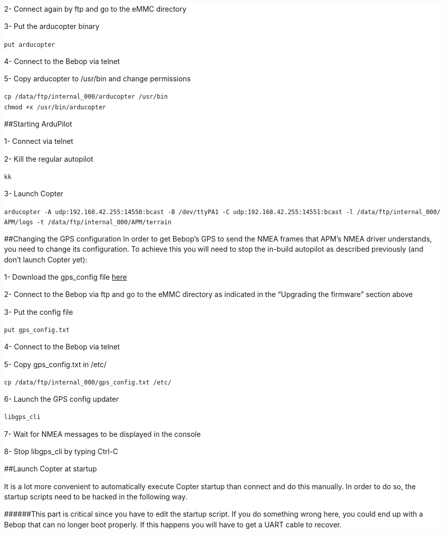 2- Connect again by ftp and go to the eMMC directory

3- Put the arducopter binary

	put arducopter

4- Connect to the Bebop via telnet

5- Copy arducopter to /usr/bin and change permissions

	cp /data/ftp/internal_000/arducopter /usr/bin
	chmod +x /usr/bin/arducopter

##Starting ArduPilot

1- Connect via telnet

2- Kill the regular autopilot

	kk

3- Launch Copter

	arducopter -A udp:192.168.42.255:14550:bcast -B /dev/ttyPA1 -C udp:192.168.42.255:14551:bcast -l /data/ftp/internal_000/APM/logs -t /data/ftp/internal_000/APM/terrain

##Changing the GPS configuration
In order to get Bebop’s GPS to send the NMEA frames that APM’s NMEA driver understands, you need to change its configuration. To achieve this you will need to stop the in-build autopilot as described previously (and don’t launch Copter yet):


1- Download the gps_config file [here](https://github.com/Parrot-Developers/ardupilot/releases/download/bebop-v0.0/gps_config.txt)

2- Connect to the Bebop via ftp and go to the eMMC directory as indicated in the “Upgrading the firmware” section above

3- Put the config file

	put gps_config.txt

4- Connect to the Bebop via telnet

5- Copy gps_config.txt in /etc/

	cp /data/ftp/internal_000/gps_config.txt /etc/

6- Launch the GPS config updater

	libgps_cli

7- Wait for NMEA messages to be displayed in the console

8- Stop libgps_cli by typing Ctrl-C

##Launch Copter at startup

It is a lot more convenient to automatically execute Copter startup than connect and do this manually. In order to do so, the startup scripts need to be hacked in the following way.


######This part is critical since you have to edit the startup script. If you do something wrong here, you could end up with a Bebop that can no longer boot properly. If this happens you will have to get a UART cable to recover.
